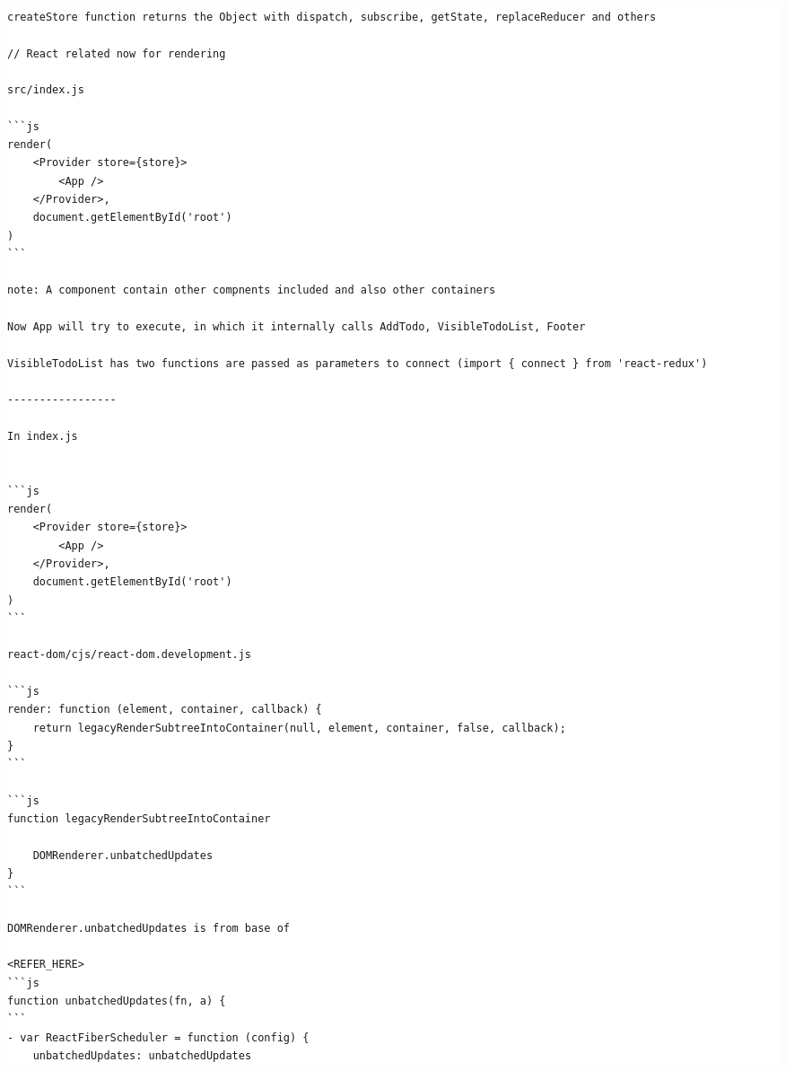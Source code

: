     createStore function returns the Object with dispatch, subscribe, getState, replaceReducer and others

    // React related now for rendering

    src/index.js

    ```js
    render(
        <Provider store={store}>
            <App />
        </Provider>,
        document.getElementById('root')
    )
    ```

    note: A component contain other compnents included and also other containers

    Now App will try to execute, in which it internally calls AddTodo, VisibleTodoList, Footer

    VisibleTodoList has two functions are passed as parameters to connect (import { connect } from 'react-redux')

    -----------------

    In index.js


    ```js
    render(
        <Provider store={store}>
            <App />
        </Provider>,
        document.getElementById('root')
    )
    ```

    react-dom/cjs/react-dom.development.js

    ```js
    render: function (element, container, callback) {
        return legacyRenderSubtreeIntoContainer(null, element, container, false, callback);
    }
    ```

    ```js
    function legacyRenderSubtreeIntoContainer

        DOMRenderer.unbatchedUpdates
    }
    ```

    DOMRenderer.unbatchedUpdates is from base of

    <REFER_HERE>
    ```js
    function unbatchedUpdates(fn, a) {
    ```
    - var ReactFiberScheduler = function (config) {
        unbatchedUpdates: unbatchedUpdates
    